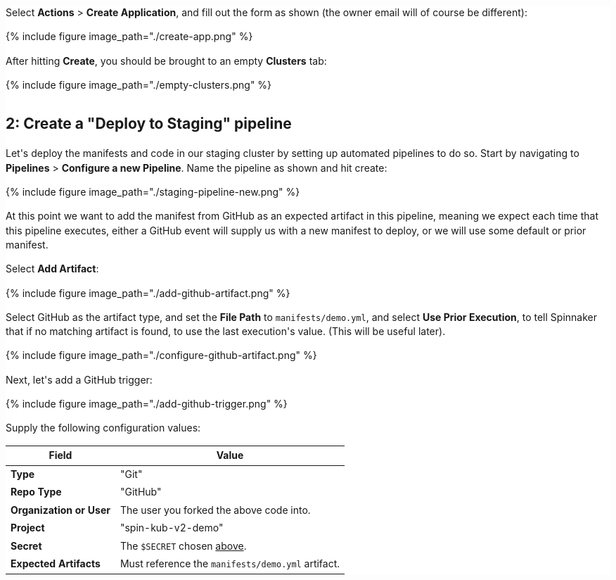 Select __Actions__ > __Create Application__, and fill out the form as shown
(the owner email will of course be different):

{% include figure
   image_path="./create-app.png"
%}

After hitting __Create__, you should be brought to an empty __Clusters__ tab:

{% include figure
   image_path="./empty-clusters.png"
%}

## 2: Create a "Deploy to Staging" pipeline

Let's deploy the manifests and code in our staging cluster by setting up
automated pipelines to do so. Start by navigating to __Pipelines__ >
__Configure a new Pipeline__. Name the pipeline as shown and hit create:

{% include figure
   image_path="./staging-pipeline-new.png"
%}

At this point we want to add the manifest from GitHub as an expected artifact
in this pipeline, meaning we expect each time that this pipeline executes,
either a GitHub event will supply us with a new manifest to deploy, or we will
use some default or prior manifest.

Select __Add Artifact__:

{% include figure
   image_path="./add-github-artifact.png"
%}

Select GitHub as the artifact type, and set the __File Path__ to
`manifests/demo.yml`, and select __Use Prior Execution__, to tell
Spinnaker that if no matching artifact is found, to use the last execution's
value. (This will be useful later).

{% include figure
   image_path="./configure-github-artifact.png"
%}

Next, let's add a GitHub trigger:

{% include figure
   image_path="./add-github-trigger.png"
%}

Supply the following configuration values:

| Field | Value |
|-------|-------|
| __Type__ | "Git" |
| __Repo Type__ | "GitHub" |
| __Organization or User__  | The user you forked the above code into. |
| __Project__ | "spin-kub-v2-demo" |
| __Secret__ | The `$SECRET` chosen [above](#allow-github-to-post-push-events). |
| __Expected Artifacts__ | Must reference the `manifests/demo.yml` artifact. |
